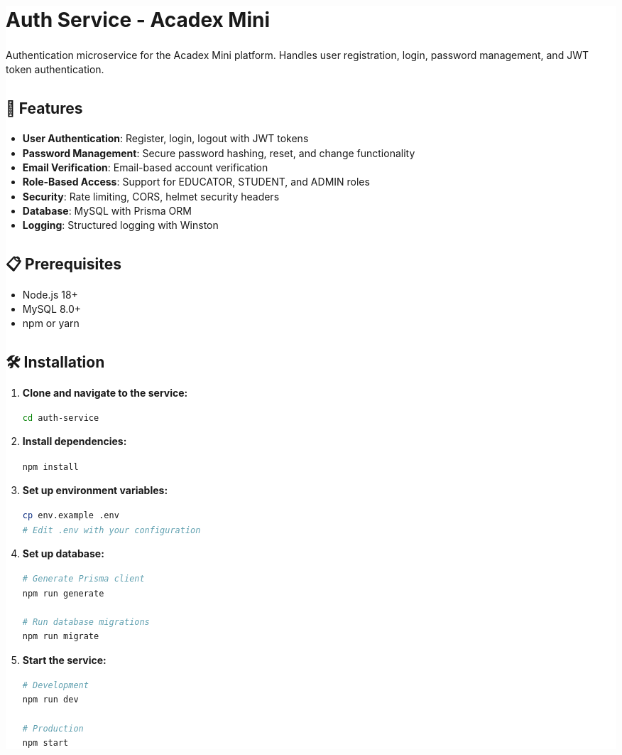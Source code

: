 # Auth Service - Acadex Mini

Authentication microservice for the Acadex Mini platform. Handles user registration, login, password management, and JWT token authentication.

## 🚀 Features

- **User Authentication**: Register, login, logout with JWT tokens
- **Password Management**: Secure password hashing, reset, and change functionality
- **Email Verification**: Email-based account verification
- **Role-Based Access**: Support for EDUCATOR, STUDENT, and ADMIN roles
- **Security**: Rate limiting, CORS, helmet security headers
- **Database**: MySQL with Prisma ORM
- **Logging**: Structured logging with Winston

## 📋 Prerequisites

- Node.js 18+ 
- MySQL 8.0+
- npm or yarn

## 🛠️ Installation

1. **Clone and navigate to the service:**
   ```bash
   cd auth-service
   ```

2. **Install dependencies:**
   ```bash
   npm install
   ```

3. **Set up environment variables:**
   ```bash
   cp env.example .env
   # Edit .env with your configuration
   ```

4. **Set up database:**
   ```bash
   # Generate Prisma client
   npm run generate
   
   # Run database migrations
   npm run migrate
   ```

5. **Start the service:**
   ```bash
   # Development
   npm run dev
   
   # Production
   npm start
   ```
